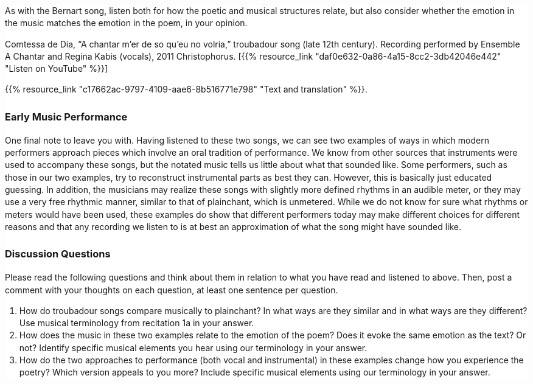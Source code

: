 As with the Bernart song, listen both for how the poetic and musical structures relate, but also consider whether the emotion in the music matches the emotion in the poem, in your opinion.

Comtessa de Dia, “A chantar m’er de so qu’eu no volria,” troubadour song (late 12th century). Recording performed by Ensemble A Chantar and Regina Kabis (vocals), 2011 Christophorus. \[{{% resource_link "daf0e632-0a86-4a15-8cc2-3db42046e442" "Listen on YouTube" %}}\]

{{% resource_link "c17662ac-9797-4109-aae6-8b516771e798" "Text and translation" %}}.

### Early Music Performance

One final note to leave you with. Having listened to these two songs, we can see two examples of ways in which modern performers approach pieces which involve an oral tradition of performance. We know from other sources that instruments were used to accompany these songs, but the notated music tells us little about what that sounded like. Some performers, such as those in our two examples, try to reconstruct instrumental parts as best they can. However, this is basically just educated guessing. In addition, the musicians may realize these songs with slightly more defined rhythms in an audible meter, or they may use a very free rhythmic manner, similar to that of plainchant, which is unmetered. While we do not know for sure what rhythms or meters would have been used, these examples do show that different performers today may make different choices for different reasons and that any recording we listen to is at best an approximation of what the song might have sounded like.

### Discussion Questions

Please read the following questions and think about them in relation to what you have read and listened to above. Then, post a comment with your thoughts on each question, at least one sentence per question.

1. How do troubadour songs compare musically to plainchant? In what ways are they similar and in what ways are they different? Use musical terminology from recitation 1a in your answer.
2. How does the music in these two examples relate to the emotion of the poem? Does it evoke the same emotion as the text? Or not? Identify specific musical elements you hear using our terminology in your answer.
3. How do the two approaches to performance (both vocal and instrumental) in these examples change how you experience the poetry? Which version appeals to you more? Include specific musical elements using our terminology in your answer.